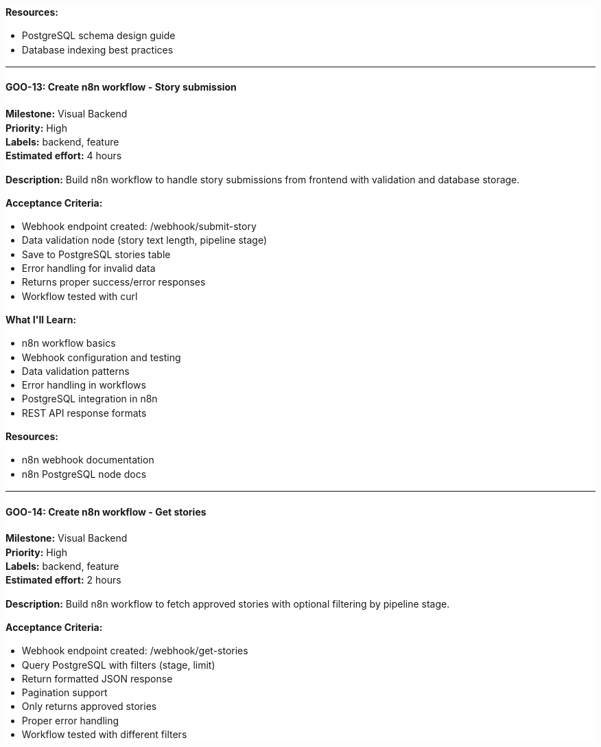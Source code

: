 **Resources:**
- PostgreSQL schema design guide
- Database indexing best practices

---

#### GOO-13: Create n8n workflow - Story submission

**Milestone:** Visual Backend  
**Priority:** High  
**Labels:** backend, feature  
**Estimated effort:** 4 hours

**Description:**
Build n8n workflow to handle story submissions from frontend with validation and database storage.

**Acceptance Criteria:**
- Webhook endpoint created: /webhook/submit-story
- Data validation node (story text length, pipeline stage)
- Save to PostgreSQL stories table
- Error handling for invalid data
- Returns proper success/error responses
- Workflow tested with curl

**What I'll Learn:**
- n8n workflow basics
- Webhook configuration and testing
- Data validation patterns
- Error handling in workflows
- PostgreSQL integration in n8n
- REST API response formats

**Resources:**
- n8n webhook documentation
- n8n PostgreSQL node docs

---

#### GOO-14: Create n8n workflow - Get stories

**Milestone:** Visual Backend  
**Priority:** High  
**Labels:** backend, feature  
**Estimated effort:** 2 hours

**Description:**
Build n8n workflow to fetch approved stories with optional filtering by pipeline stage.

**Acceptance Criteria:**
- Webhook endpoint created: /webhook/get-stories
- Query PostgreSQL with filters (stage, limit)
- Return formatted JSON response
- Pagination support
- Only returns approved stories
- Proper error handling
- Workflow tested with different filters
